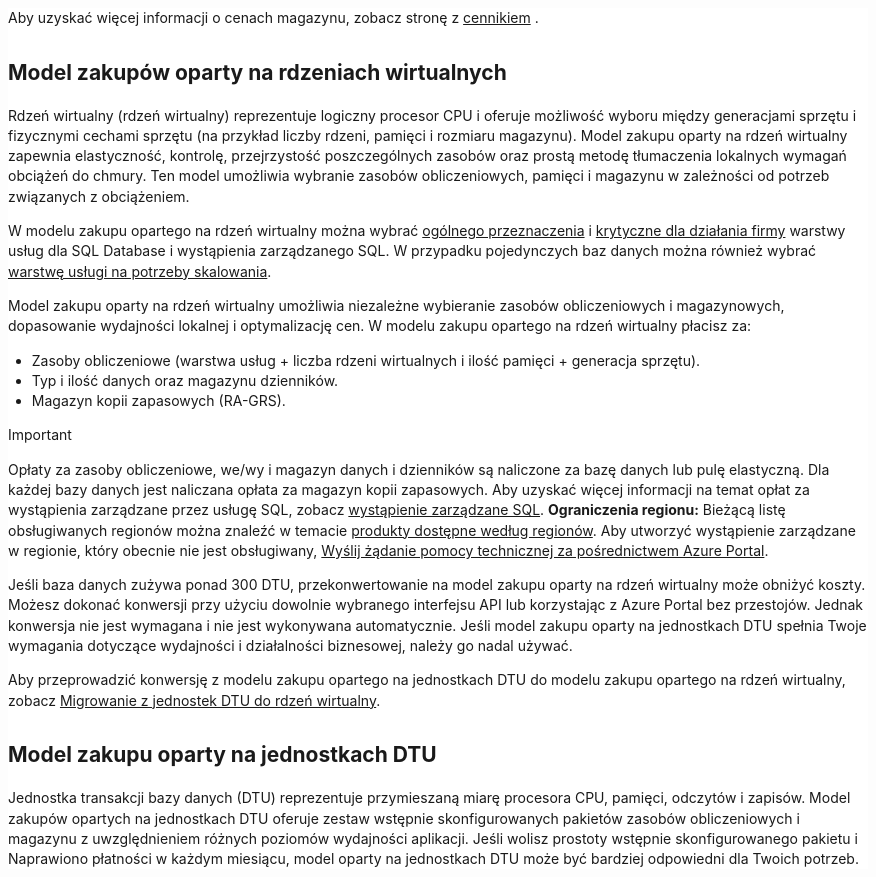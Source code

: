 Aby uzyskać więcej informacji o cenach magazynu, zobacz stronę z [cennikiem](https://azure.microsoft.com/pricing/details/sql-database/single/) .

## <a name="vcore-based-purchasing-model"></a>Model zakupów oparty na rdzeniach wirtualnych

Rdzeń wirtualny (rdzeń wirtualny) reprezentuje logiczny procesor CPU i oferuje możliwość wyboru między generacjami sprzętu i fizycznymi cechami sprzętu (na przykład liczby rdzeni, pamięci i rozmiaru magazynu). Model zakupu oparty na rdzeń wirtualny zapewnia elastyczność, kontrolę, przejrzystość poszczególnych zasobów oraz prostą metodę tłumaczenia lokalnych wymagań obciążeń do chmury. Ten model umożliwia wybranie zasobów obliczeniowych, pamięci i magazynu w zależności od potrzeb związanych z obciążeniem.

W modelu zakupu opartego na rdzeń wirtualny można wybrać [ogólnego przeznaczenia](high-availability-sla.md#basic-standard-and-general-purpose-service-tier-locally-redundant-availability) i [krytyczne dla działania firmy](high-availability-sla.md#premium-and-business-critical-service-tier-locally-redundant-availability) warstwy usług dla SQL Database i wystąpienia zarządzanego SQL.  W przypadku pojedynczych baz danych można również wybrać [warstwę usługi na potrzeby skalowania](service-tier-hyperscale.md).

Model zakupu oparty na rdzeń wirtualny umożliwia niezależne wybieranie zasobów obliczeniowych i magazynowych, dopasowanie wydajności lokalnej i optymalizację cen. W modelu zakupu opartego na rdzeń wirtualny płacisz za:

- Zasoby obliczeniowe (warstwa usług + liczba rdzeni wirtualnych i ilość pamięci + generacja sprzętu).
- Typ i ilość danych oraz magazynu dzienników.
- Magazyn kopii zapasowych (RA-GRS).

> [!IMPORTANT]
> Opłaty za zasoby obliczeniowe, we/wy i magazyn danych i dzienników są naliczone za bazę danych lub pulę elastyczną. Dla każdej bazy danych jest naliczana opłata za magazyn kopii zapasowych. Aby uzyskać więcej informacji na temat opłat za wystąpienia zarządzane przez usługę SQL, zobacz [wystąpienie zarządzane SQL](../managed-instance/sql-managed-instance-paas-overview.md).
> **Ograniczenia regionu:** Bieżącą listę obsługiwanych regionów można znaleźć w temacie [produkty dostępne według regionów](https://azure.microsoft.com/global-infrastructure/services/?products=sql-database&regions=all). Aby utworzyć wystąpienie zarządzane w regionie, który obecnie nie jest obsługiwany, [Wyślij żądanie pomocy technicznej za pośrednictwem Azure Portal](quota-increase-request.md).

Jeśli baza danych zużywa ponad 300 DTU, przekonwertowanie na model zakupu oparty na rdzeń wirtualny może obniżyć koszty. Możesz dokonać konwersji przy użyciu dowolnie wybranego interfejsu API lub korzystając z Azure Portal bez przestojów. Jednak konwersja nie jest wymagana i nie jest wykonywana automatycznie. Jeśli model zakupu oparty na jednostkach DTU spełnia Twoje wymagania dotyczące wydajności i działalności biznesowej, należy go nadal używać.

Aby przeprowadzić konwersję z modelu zakupu opartego na jednostkach DTU do modelu zakupu opartego na rdzeń wirtualny, zobacz [Migrowanie z jednostek DTU do rdzeń wirtualny](migrate-dtu-to-vcore.md).

## <a name="dtu-based-purchasing-model"></a>Model zakupu oparty na jednostkach DTU

Jednostka transakcji bazy danych (DTU) reprezentuje przymieszaną miarę procesora CPU, pamięci, odczytów i zapisów. Model zakupów opartych na jednostkach DTU oferuje zestaw wstępnie skonfigurowanych pakietów zasobów obliczeniowych i magazynu z uwzględnieniem różnych poziomów wydajności aplikacji. Jeśli wolisz prostoty wstępnie skonfigurowanego pakietu i Naprawiono płatności w każdym miesiącu, model oparty na jednostkach DTU może być bardziej odpowiedni dla Twoich potrzeb.
